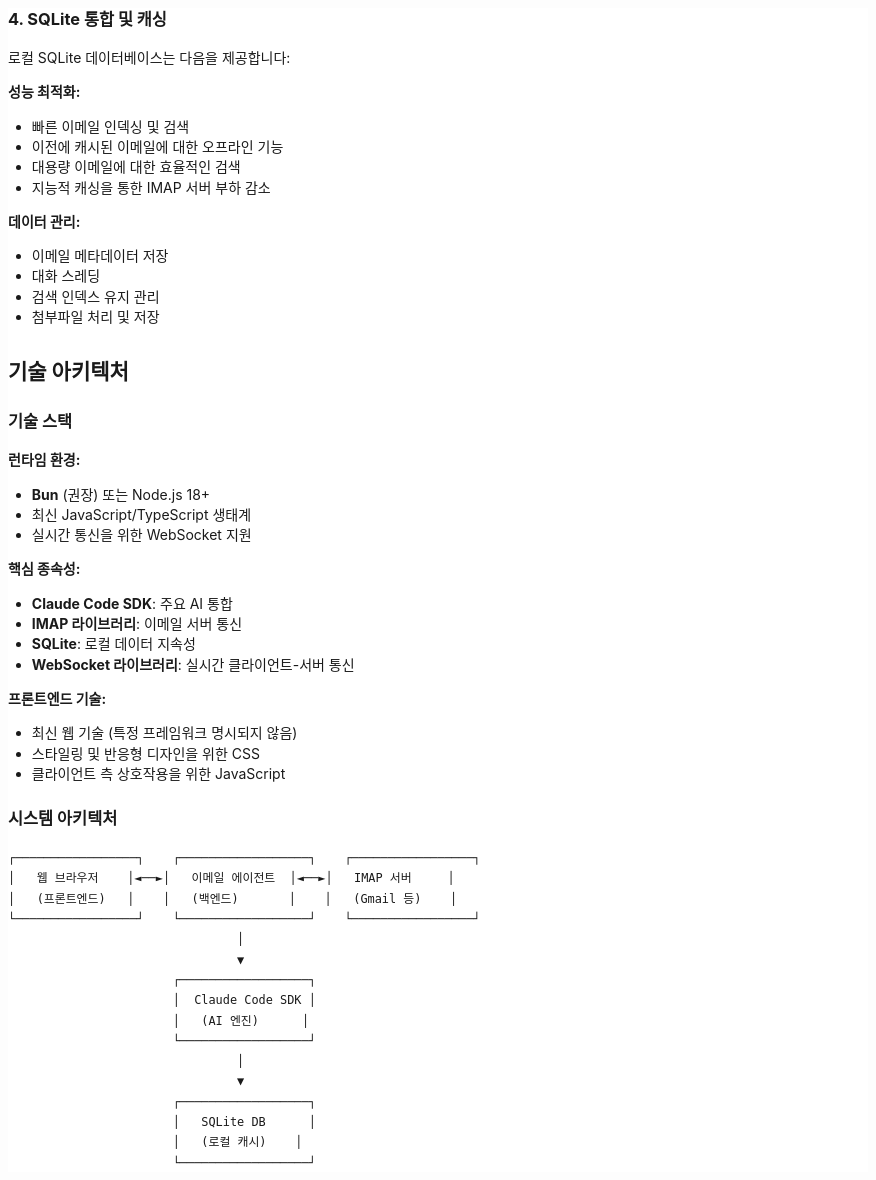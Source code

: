 ### 4. SQLite 통합 및 캐싱

로컬 SQLite 데이터베이스는 다음을 제공합니다:

**성능 최적화:**
- 빠른 이메일 인덱싱 및 검색
- 이전에 캐시된 이메일에 대한 오프라인 기능
- 대용량 이메일에 대한 효율적인 검색
- 지능적 캐싱을 통한 IMAP 서버 부하 감소

**데이터 관리:**
- 이메일 메타데이터 저장
- 대화 스레딩
- 검색 인덱스 유지 관리
- 첨부파일 처리 및 저장

## 기술 아키텍처

### 기술 스택

**런타임 환경:**
- **Bun** (권장) 또는 Node.js 18+
- 최신 JavaScript/TypeScript 생태계
- 실시간 통신을 위한 WebSocket 지원

**핵심 종속성:**
- **Claude Code SDK**: 주요 AI 통합
- **IMAP 라이브러리**: 이메일 서버 통신
- **SQLite**: 로컬 데이터 지속성
- **WebSocket 라이브러리**: 실시간 클라이언트-서버 통신

**프론트엔드 기술:**
- 최신 웹 기술 (특정 프레임워크 명시되지 않음)
- 스타일링 및 반응형 디자인을 위한 CSS
- 클라이언트 측 상호작용을 위한 JavaScript

### 시스템 아키텍처

```
┌─────────────────┐    ┌──────────────────┐    ┌─────────────────┐
│   웹 브라우저    │◄──►│   이메일 에이전트  │◄──►│   IMAP 서버     │
│   (프론트엔드)   │    │   (백엔드)       │    │   (Gmail 등)    │
└─────────────────┘    └──────────────────┘    └─────────────────┘
                                │
                                ▼
                       ┌──────────────────┐
                       │  Claude Code SDK │
                       │   (AI 엔진)      │
                       └──────────────────┘
                                │
                                ▼
                       ┌──────────────────┐
                       │   SQLite DB      │
                       │   (로컬 캐시)    │
                       └──────────────────┘
```
